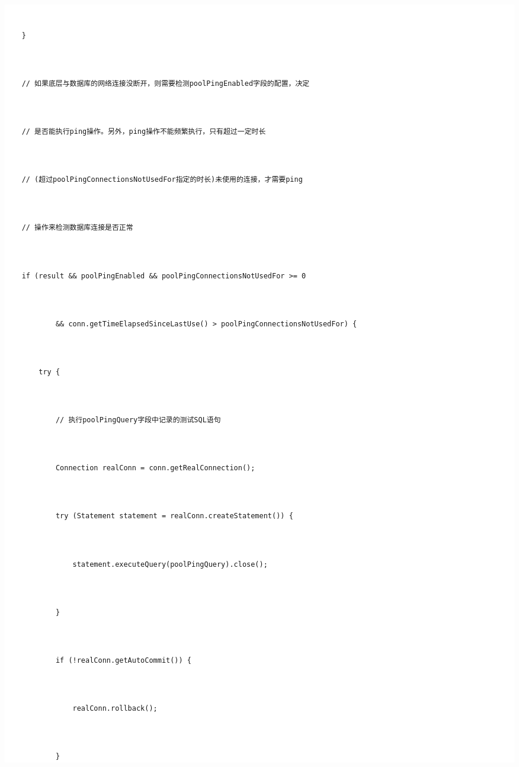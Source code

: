 ```


    }



    // 如果底层与数据库的网络连接没断开，则需要检测poolPingEnabled字段的配置，决定



    // 是否能执行ping操作。另外，ping操作不能频繁执行，只有超过一定时长



    // (超过poolPingConnectionsNotUsedFor指定的时长)未使用的连接，才需要ping



    // 操作来检测数据库连接是否正常



    if (result && poolPingEnabled && poolPingConnectionsNotUsedFor >= 0



            && conn.getTimeElapsedSinceLastUse() > poolPingConnectionsNotUsedFor) {



        try {



            // 执行poolPingQuery字段中记录的测试SQL语句



            Connection realConn = conn.getRealConnection();



            try (Statement statement = realConn.createStatement()) {



                statement.executeQuery(poolPingQuery).close();



            }



            if (!realConn.getAutoCommit()) {



                realConn.rollback();



            }
```